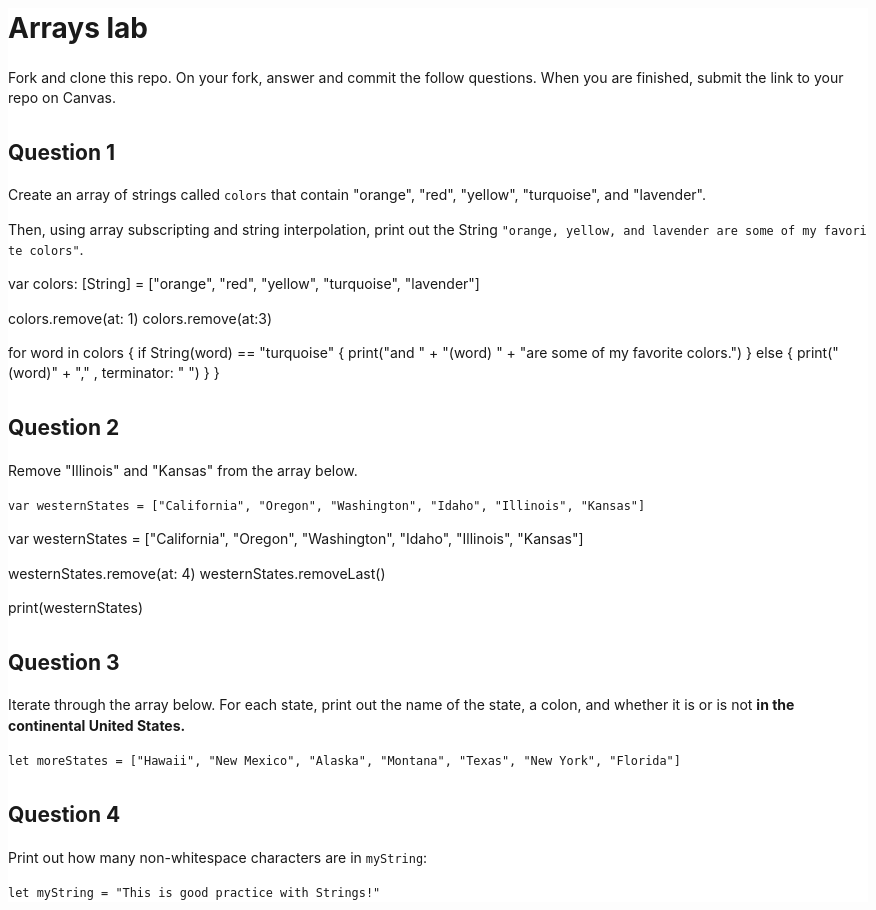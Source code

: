 # Arrays lab

Fork and clone this repo. On your fork, answer and commit the follow questions. When you are finished, submit the link to your repo on Canvas.

## Question 1

Create an array of strings called `colors` that contain "orange", "red", "yellow", "turquoise", and "lavender".

Then, using array subscripting and string interpolation, print out the String `"orange, yellow, and lavender are some of my favorite colors"`.

var colors: [String] = ["orange", "red", "yellow", "turquoise", "lavender"]

colors.remove(at: 1)
colors.remove(at:3)


for word in colors {
if String(word) == "turquoise" {
print("and " + "\(word) " + "are some of my favorite colors.")
} else {
print("\(word)" + "," , terminator: " ")
}
}


## Question 2

Remove "Illinois" and "Kansas" from the array below.

`var westernStates = ["California", "Oregon", "Washington", "Idaho", "Illinois", "Kansas"]`

var westernStates = ["California", "Oregon", "Washington", "Idaho", "Illinois", "Kansas"]

westernStates.remove(at: 4)
westernStates.removeLast()

print(westernStates)


## Question 3

Iterate through the array below. For each state, print out the name of the state, a colon, and whether it is or is not **in the continental United States.**

`let moreStates = ["Hawaii", "New Mexico", "Alaska", "Montana", "Texas", "New York", "Florida"]`


## Question 4

Print out how many non-whitespace characters are in `myString`:

`let myString = "This is good practice with Strings!"`
